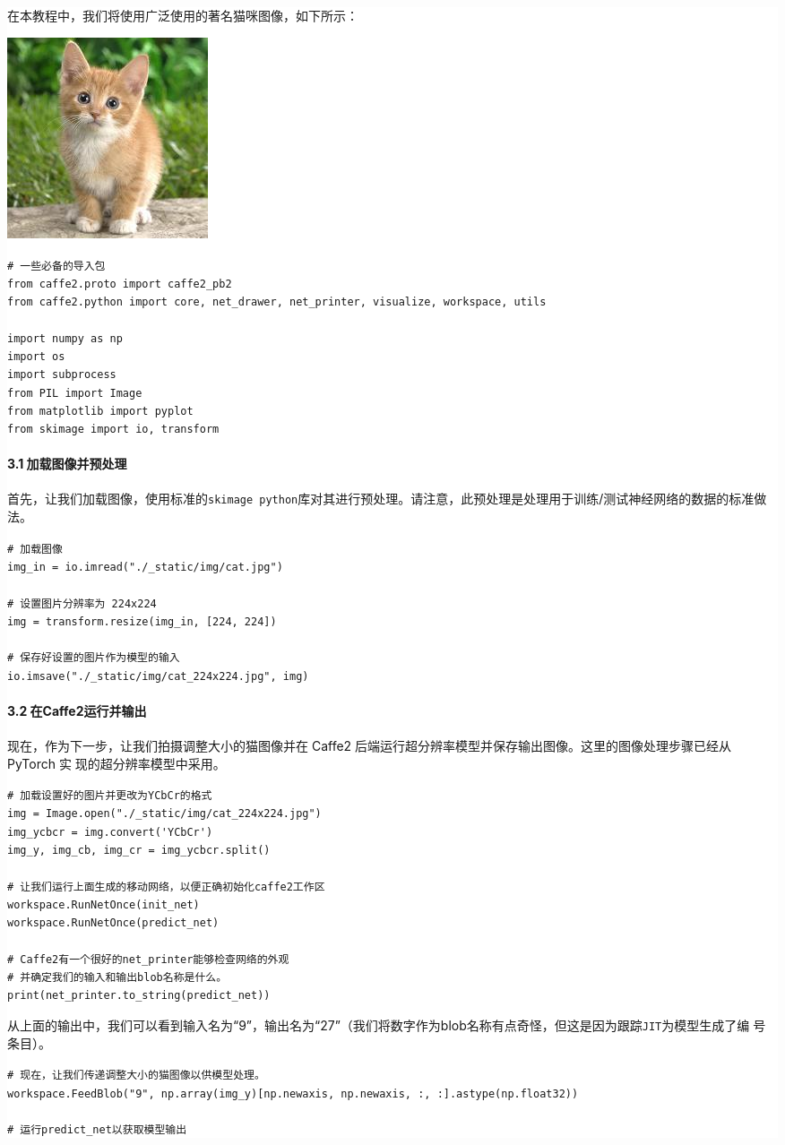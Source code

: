 在本教程中，我们将使用广泛使用的著名猫咪图像，如下所示：

![](image/19.jpg)

```buildoutcfg
# 一些必备的导入包
from caffe2.proto import caffe2_pb2
from caffe2.python import core, net_drawer, net_printer, visualize, workspace, utils

import numpy as np
import os
import subprocess
from PIL import Image
from matplotlib import pyplot
from skimage import io, transform
```

#### 3.1 加载图像并预处理
首先，让我们加载图像，使用标准的`skimage python`库对其进行预处理。请注意，此预处理是处理用于训练/测试神经网络的数据的标准做法。
```buildoutcfg
# 加载图像
img_in = io.imread("./_static/img/cat.jpg")

# 设置图片分辨率为 224x224
img = transform.resize(img_in, [224, 224])

# 保存好设置的图片作为模型的输入
io.imsave("./_static/img/cat_224x224.jpg", img)
```

#### 3.2 在Caffe2运行并输出
现在，作为下一步，让我们拍摄调整大小的猫图像并在 Caffe2 后端运行超分辨率模型并保存输出图像。这里的图像处理步骤已经从 PyTorch 实
现的超分辨率模型中采用。
```buildoutcfg
# 加载设置好的图片并更改为YCbCr的格式
img = Image.open("./_static/img/cat_224x224.jpg")
img_ycbcr = img.convert('YCbCr')
img_y, img_cb, img_cr = img_ycbcr.split()

# 让我们运行上面生成的移动网络，以便正确初始化caffe2工作区
workspace.RunNetOnce(init_net)
workspace.RunNetOnce(predict_net)

# Caffe2有一个很好的net_printer能够检查网络的外观
# 并确定我们的输入和输出blob名称是什么。
print(net_printer.to_string(predict_net))
```
从上面的输出中，我们可以看到输入名为“9”，输出名为“27”（我们将数字作为blob名称有点奇怪，但这是因为跟踪`JIT`为模型生成了编
号条目）。
```buildoutcfg
# 现在，让我们传递调整大小的猫图像以供模型处理。
workspace.FeedBlob("9", np.array(img_y)[np.newaxis, np.newaxis, :, :].astype(np.float32))

# 运行predict_net以获取模型输出
```